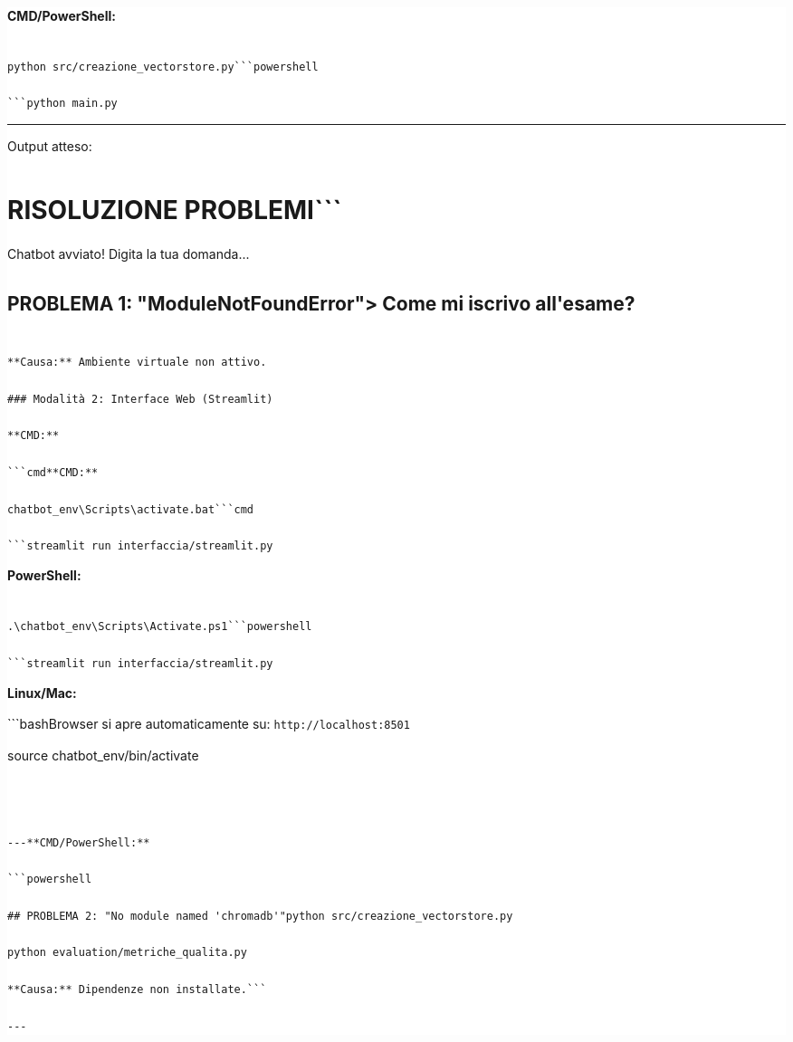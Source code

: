 **CMD/PowerShell:**

```powershell**PowerShell:**

python src/creazione_vectorstore.py```powershell

```python main.py

```

---

Output atteso:

# RISOLUZIONE PROBLEMI```

Chatbot avviato! Digita la tua domanda...

## PROBLEMA 1: "ModuleNotFoundError"> Come mi iscrivo all'esame?

```

**Causa:** Ambiente virtuale non attivo.

### Modalità 2: Interface Web (Streamlit)

**CMD:**

```cmd**CMD:**

chatbot_env\Scripts\activate.bat```cmd

```streamlit run interfaccia/streamlit.py

```

**PowerShell:**

```powershell**PowerShell:**

.\chatbot_env\Scripts\Activate.ps1```powershell

```streamlit run interfaccia/streamlit.py

```

**Linux/Mac:**

```bashBrowser si apre automaticamente su: `http://localhost:8501`

source chatbot_env/bin/activate

```### Test rapido del sistema



---**CMD/PowerShell:**

```powershell

## PROBLEMA 2: "No module named 'chromadb'"python src/creazione_vectorstore.py

python evaluation/metriche_qualita.py

**Causa:** Dipendenze non installate.```

---
```